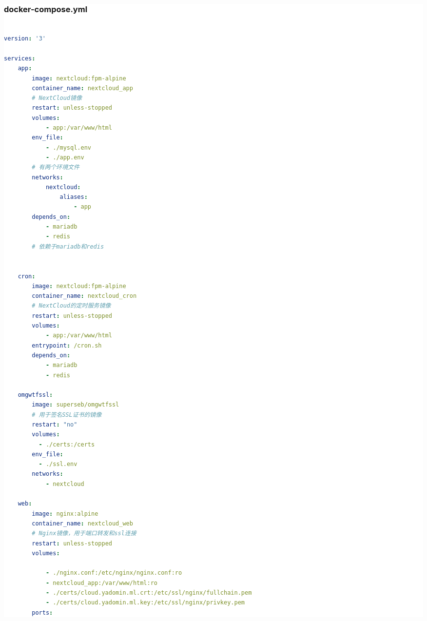 ### docker-compose.yml

``` YAML

version: '3'

services:
    app:
        image: nextcloud:fpm-alpine
        container_name: nextcloud_app
        # NextCloud镜像
        restart: unless-stopped
        volumes:
            - app:/var/www/html
        env_file:
            - ./mysql.env
            - ./app.env
        # 有两个环境文件
        networks:
            nextcloud:
                aliases:
                    - app
        depends_on:
            - mariadb
            - redis
        # 依赖于mariadb和redis
        

    cron:
        image: nextcloud:fpm-alpine
        container_name: nextcloud_cron
        # NextCloud的定时服务镜像
        restart: unless-stopped
        volumes:
            - app:/var/www/html
        entrypoint: /cron.sh
        depends_on:
            - mariadb
            - redis

    omgwtfssl:
        image: superseb/omgwtfssl
        # 用于签名SSL证书的镜像
        restart: "no"
        volumes:
          - ./certs:/certs
        env_file:
          - ./ssl.env
        networks:
            - nextcloud
          
    web:
        image: nginx:alpine
        container_name: nextcloud_web
        # Nginx镜像，用于端口转发和ssl连接
        restart: unless-stopped
        volumes:
        
            - ./nginx.conf:/etc/nginx/nginx.conf:ro
            - nextcloud_app:/var/www/html:ro
            - ./certs/cloud.yadomin.ml.crt:/etc/ssl/nginx/fullchain.pem
            - ./certs/cloud.yadomin.ml.key:/etc/ssl/nginx/privkey.pem
        ports:
```
